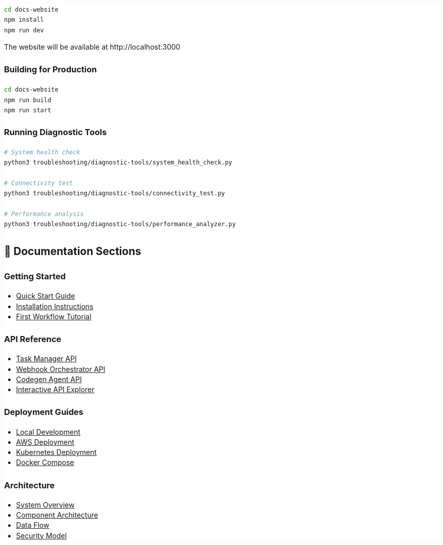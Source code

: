 ```bash
cd docs-website
npm install
npm run dev
```

The website will be available at http://localhost:3000

### Building for Production

```bash
cd docs-website
npm run build
npm run start
```

### Running Diagnostic Tools

```bash
# System health check
python3 troubleshooting/diagnostic-tools/system_health_check.py

# Connectivity test
python3 troubleshooting/diagnostic-tools/connectivity_test.py

# Performance analysis
python3 troubleshooting/diagnostic-tools/performance_analyzer.py
```

## 📖 Documentation Sections

### Getting Started
- [Quick Start Guide](tutorials/getting-started/quick-start.md)
- [Installation Instructions](tutorials/getting-started/installation.md)
- [First Workflow Tutorial](tutorials/getting-started/first-workflow.md)

### API Reference
- [Task Manager API](api-docs/openapi/task-manager.yaml)
- [Webhook Orchestrator API](api-docs/openapi/webhook-orchestrator.yaml)
- [Codegen Agent API](api-docs/openapi/codegen-agent.yaml)
- [Interactive API Explorer](docs-website/src/components/ApiExplorer.tsx)

### Deployment Guides
- [Local Development](deployment/scripts/deploy_local.sh)
- [AWS Deployment](deployment/scripts/deploy_aws.sh)
- [Kubernetes Deployment](deployment/kubernetes/)
- [Docker Compose](deployment/docker/docker-compose.dev.yml)

### Architecture
- [System Overview](architecture/system-design/overview.md)
- [Component Architecture](architecture/system-design/component-architecture.md)
- [Data Flow](architecture/system-design/data-flow.md)
- [Security Model](architecture/system-design/security-model.md)
